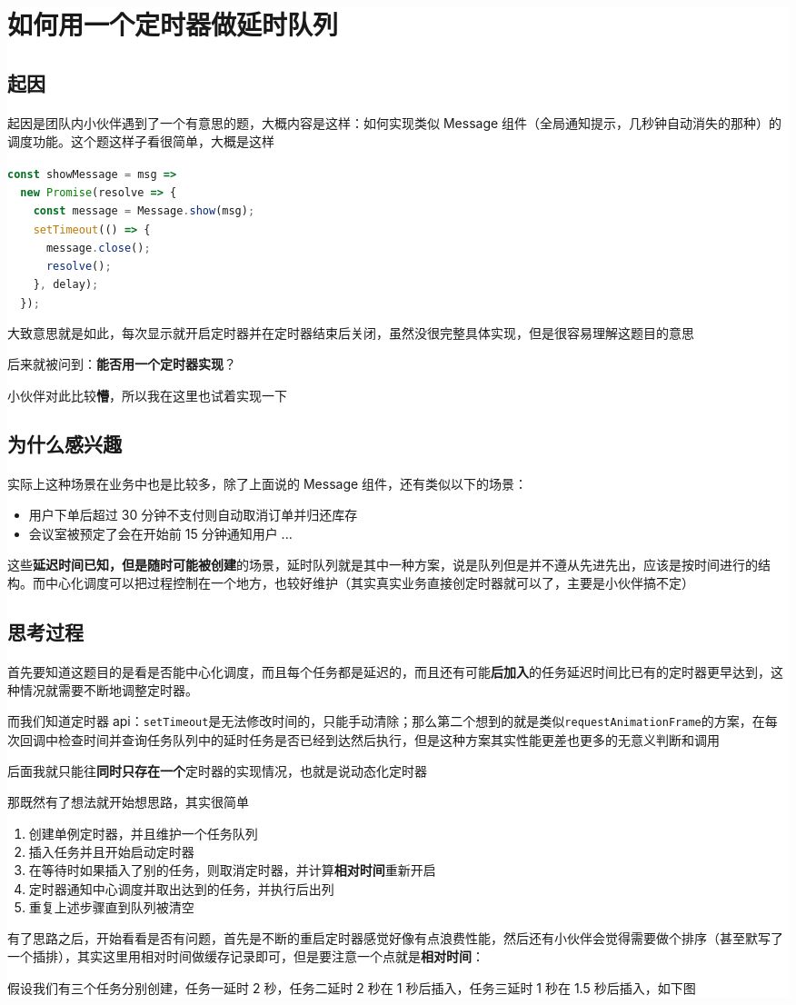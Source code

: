 # 如何用一个定时器做延时队列

## 起因

起因是团队内小伙伴遇到了一个有意思的题，大概内容是这样：如何实现类似 Message 组件（全局通知提示，几秒钟自动消失的那种）的调度功能。这个题这样子看很简单，大概是这样

```javascript
const showMessage = msg =>
  new Promise(resolve => {
    const message = Message.show(msg);
    setTimeout(() => {
      message.close();
      resolve();
    }, delay);
  });
```

大致意思就是如此，每次显示就开启定时器并在定时器结束后关闭，虽然没很完整具体实现，但是很容易理解这题目的意思

后来就被问到：**能否用一个定时器实现**？

小伙伴对此比较**懵**，所以我在这里也试着实现一下

## 为什么感兴趣

实际上这种场景在业务中也是比较多，除了上面说的 Message 组件，还有类似以下的场景：

- 用户下单后超过 30 分钟不支付则自动取消订单并归还库存
- 会议室被预定了会在开始前 15 分钟通知用户
  ...

这些**延迟时间已知，但是随时可能被创建**的场景，延时队列就是其中一种方案，说是队列但是并不遵从先进先出，应该是按时间进行的结构。而中心化调度可以把过程控制在一个地方，也较好维护（其实真实业务直接创定时器就可以了，主要是小伙伴搞不定）

## 思考过程

首先要知道这题目的是看是否能中心化调度，而且每个任务都是延迟的，而且还有可能**后加入**的任务延迟时间比已有的定时器更早达到，这种情况就需要不断地调整定时器。

而我们知道定时器 api：`setTimeout`是无法修改时间的，只能手动清除；那么第二个想到的就是类似`requestAnimationFrame`的方案，在每次回调中检查时间并查询任务队列中的延时任务是否已经到达然后执行，但是这种方案其实性能更差也更多的无意义判断和调用

后面我就只能往**同时只存在一个**定时器的实现情况，也就是说动态化定时器

那既然有了想法就开始想思路，其实很简单

1. 创建单例定时器，并且维护一个任务队列
2. 插入任务并且开始启动定时器
3. 在等待时如果插入了别的任务，则取消定时器，并计算**相对时间**重新开启
4. 定时器通知中心调度并取出达到的任务，并执行后出列
5. 重复上述步骤直到队列被清空

有了思路之后，开始看看是否有问题，首先是不断的重启定时器感觉好像有点浪费性能，然后还有小伙伴会觉得需要做个排序（甚至默写了一个插排），其实这里用相对时间做缓存记录即可，但是要注意一个点就是**相对时间**：

假设我们有三个任务分别创建，任务一延时 2 秒，任务二延时 2 秒在 1 秒后插入，任务三延时 1 秒在 1.5 秒后插入，如下图
